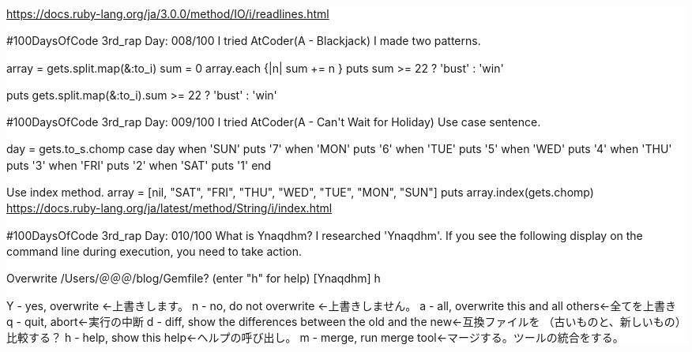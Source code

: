 https://docs.ruby-lang.org/ja/3.0.0/method/IO/i/readlines.html

#100DaysOfCode 3rd_rap Day: 008/100
I tried AtCoder(A - Blackjack)
I made two patterns.

array = gets.split.map(&:to_i)
sum = 0
array.each {|n| sum += n }
puts sum >= 22 ? 'bust' : 'win'

puts gets.split.map(&:to_i).sum >= 22 ? 'bust' : 'win'

#100DaysOfCode 3rd_rap Day: 009/100
I tried AtCoder(A - Can't Wait for Holiday)
Use case sentence.

day = gets.to_s.chomp
case day
when 'SUN'
puts '7'
when 'MON'
puts '6'
when 'TUE'
puts '5'
when 'WED'
puts '4'
when 'THU'
puts '3'
when 'FRI'
puts '2'
when 'SAT'
puts '1'
end

Use index method.
array = [nil, "SAT", "FRI", "THU", "WED", "TUE", "MON", "SUN"]
puts array.index(gets.chomp)
https://docs.ruby-lang.org/ja/latest/method/String/i/index.html

#100DaysOfCode 3rd_rap Day: 010/100
What is Ynaqdhm? 
I researched 'Ynaqdhm'.
If you see the following display on the command line during execution, you need to take action.

Overwrite /Users/＠＠＠/blog/Gemfile? (enter "h" for help) [Ynaqdhm] h

Y - yes, overwrite ←上書きします。
n - no, do not overwrite ←上書きしません。
a - all, overwrite this and all others←全てを上書き
q - quit, abort←実行の中断
d - diff, show the differences between the old and the new←互換ファイルを
（古いものと、新しいもの）比較する？
h - help, show this help←ヘルプの呼び出し。
m - merge, run merge tool←マージする。ツールの統合をする。
